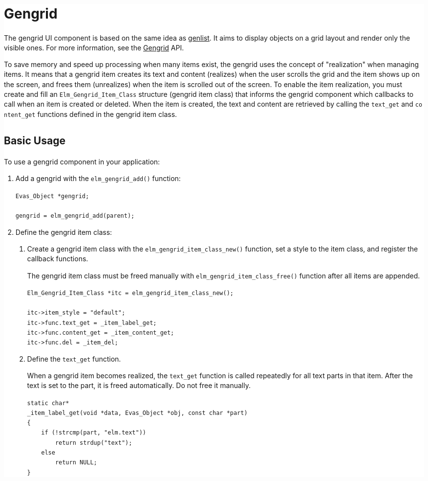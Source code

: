 # Gengrid

The gengrid UI component is based on the same idea as [genlist](component-genlist.md). It aims to display objects on a grid layout and render only the visible ones. For more information, see the [Gengrid](../../../../api/mobile/latest/group__Elm__Gengrid__Group.html) API.

To save memory and speed up processing when many items exist, the gengrid uses the concept of "realization" when managing items. It means that a gengrid item creates its text and content (realizes) when the user scrolls the grid and the item shows up on the screen, and frees them (unrealizes) when the item is scrolled out of the screen. To enable the item realization, you must create and fill an `Elm_Gengrid_Item_Class` structure (gengrid item class) that informs the gengrid component which callbacks to call when an item is created or deleted. When the item is created, the text and content are retrieved by calling the `text_get` and `content_get` functions defined in the gengrid item class.

## Basic Usage

To use a gengrid component in your application:

1. Add a gengrid with the `elm_gengrid_add()` function:

   ```
   Evas_Object *gengrid;

   gengrid = elm_gengrid_add(parent);
   ```

2. Define the gengrid item class:

   1. Create a gengrid item class with the `elm_gengrid_item_class_new()` function, set a style to the item class, and register the callback functions.

      The gengrid item class must be freed manually with `elm_gengrid_item_class_free()` function after all items are appended.

      ```
      Elm_Gengrid_Item_Class *itc = elm_gengrid_item_class_new();

      itc->item_style = "default";
      itc->func.text_get = _item_label_get;
      itc->func.content_get = _item_content_get;
      itc->func.del = _item_del;
      ```

   2. Define the `text_get` function.

      When a gengrid item becomes realized, the `text_get` function is called repeatedly for all text parts in that item. After the text is set to the part, it is freed automatically. Do not free it manually.

      ```
      static char*
      _item_label_get(void *data, Evas_Object *obj, const char *part)
      {
          if (!strcmp(part, "elm.text"))
              return strdup("text");
          else
              return NULL;
      }
      ```
